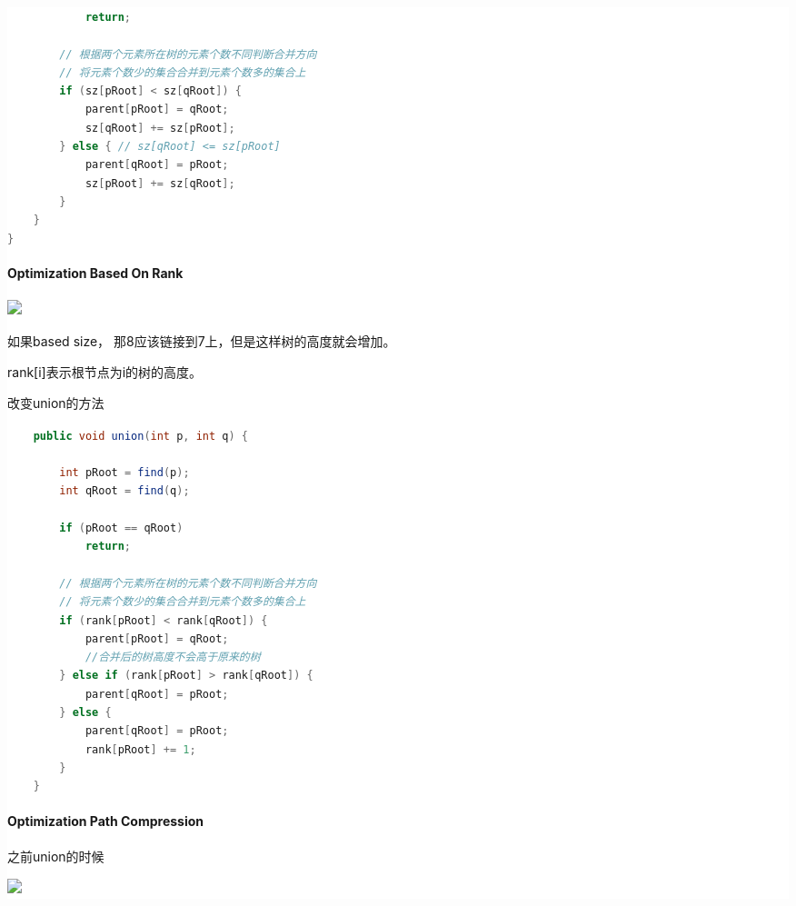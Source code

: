 ```java
            return;

        // 根据两个元素所在树的元素个数不同判断合并方向
        // 将元素个数少的集合合并到元素个数多的集合上
        if (sz[pRoot] < sz[qRoot]) {
            parent[pRoot] = qRoot;
            sz[qRoot] += sz[pRoot];
        } else { // sz[qRoot] <= sz[pRoot]
            parent[qRoot] = pRoot;
            sz[pRoot] += sz[qRoot];
        }
    }
}
```

#### Optimization Based On Rank

![](https://tva1.sinaimg.cn/large/007S8ZIlgy1gg39mbmq27j31a90u0k91.jpg)

如果based size， 那8应该链接到7上，但是这样树的高度就会增加。

rank[i]表示根节点为i的树的高度。

改变union的方法

```java
    public void union(int p, int q) {

        int pRoot = find(p);
        int qRoot = find(q);

        if (pRoot == qRoot)
            return;

        // 根据两个元素所在树的元素个数不同判断合并方向
        // 将元素个数少的集合合并到元素个数多的集合上
        if (rank[pRoot] < rank[qRoot]) {
            parent[pRoot] = qRoot;
            //合并后的树高度不会高于原来的树
        } else if (rank[pRoot] > rank[qRoot]) {
            parent[qRoot] = pRoot;
        } else {
            parent[qRoot] = pRoot;
            rank[pRoot] += 1;
        }
    }
```

#### Optimization Path Compression

之前union的时候

![](https://tva1.sinaimg.cn/large/007S8ZIlgy1gg39zrgk3aj31hk0u0qov.jpg)
